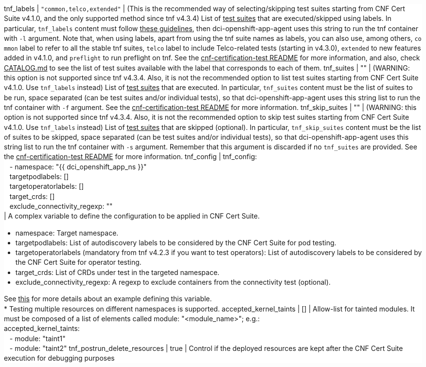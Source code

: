tnf\_labels                             | `"common,telco,extended"`                                                                                                                                                                                                               | (This is the recommended way of selecting/skipping test suites starting from CNF Cert Suite v4.1.0, and the only supported method since tnf v4.3.4) List of [test suites](https://test-network-function.github.io/cnf-certification-test/test-spec/#available-test-specs) that are executed/skipped using labels. In particular, `tnf_labels` content must follow [these guidelines](https://onsi.github.io/ginkgo/#spec-labels), then dci-openshift-app-agent uses this string to run the tnf container with `-l` argument. Note that, when using labels, apart from using the tnf suite names as labels, you can also use, among others, `common` label to refer to all the stable tnf suites, `telco` label to include Telco-related tests (starting in v4.3.0), `extended` to new features added in v4.1.0, and `preflight` to run preflight on tnf. See the [cnf-certification-test README](https://test-network-function.github.io/cnf-certification-test/test-container/#run-the-tests) for more information, and also, check [CATALOG.md](https://github.com/test-network-function/cnf-certification-test/blob/main/CATALOG.md) to see the list of test suites available with the label that corresponds to each of them.
tnf\_suites                             | ""                                                                                                                                                                                                                                      | (WARNING: this option is not supported since tnf v4.3.4. Also, it is not the recommended option to list test suites starting from CNF Cert Suite v4.1.0. Use `tnf_labels` instead) List of [test suites](https://test-network-function.github.io/cnf-certification-test/test-spec/#available-test-specs) that are executed. In particular, `tnf_suites` content must be the list of suites to be run, space separated (can be test suites and/or individual tests), so that dci-openshift-app-agent uses this string list to run the tnf container with `-f` argument. See the [cnf-certification-test README](https://github.com/test-network-function/cnf-certification-test/tree/v4.0.2#run-the-tests) for more information.
tnf\_skip\_suites                       | ""                                                                                                                                                                                                                                      | (WARNING: this option is not supported since tnf v4.3.4. Also, it is not the recommended option to skip test suites starting from CNF Cert Suite v4.1.0. Use `tnf_labels` instead) List of [test suites](https://test-network-function.github.io/cnf-certification-test/test-spec/#available-test-specs) that are skipped (optional). In particular, `tnf_skip_suites` content must be the list of suites to be skipped, space separated (can be test suites and/or individual tests), so that dci-openshift-app-agent uses this string list to run the tnf container with `-s` argument. Remember that this argument is discarded if no `tnf_suites` are provided. See the [cnf-certification-test README](https://github.com/test-network-function/cnf-certification-test/tree/v4.0.2#run-the-tests) for more information.
tnf\_config                             | tnf_config:<br>&nbsp;&nbsp; - namespace: "{{ dci_openshift_app_ns }}"<br>&nbsp;&nbsp; targetpodlabels: []<br>&nbsp;&nbsp; targetoperatorlabels: []<br>&nbsp;&nbsp; target_crds: []<br> &nbsp;&nbsp; exclude_connectivity_regexp: ""<br> | A complex variable to define the configuration to be applied in CNF Cert Suite.<ul> <li> namespace: Target namespace. </li> <li>targetpodlabels: List of autodiscovery labels to be considered by the CNF Cert Suite for pod testing.</li> <li>targetoperatorlabels (mandatory from tnf v4.2.3 if you want to test operators): List of autodiscovery labels to be considered by the CNF Cert Suite for operator testing.</li> <li>target_crds: List of CRDs under test in the targeted namespace.</li> <li>exclude_connectivity_regexp: A regexp to exclude containers from the connectivity test (optional).</li> </ul> See [this](../../samples/tnf_test_example) for more details about an example defining this variable.<br> * Testing multiple resources on different namespaces is supported.
accepted\_kernel\_taints                | []                                                                                                                                                                                                                                      | Allow-list for tainted modules. It must be composed of a list of elements called module: "<module_name>"; e.g.:<br>accepted_kernel_taints:<br>&nbsp;&nbsp; - module: "taint1"<br>&nbsp;&nbsp; - module: "taint2"
tnf\_postrun\_delete\_resources         | true                                                                                                                                                                                                                                    | Control if the deployed resources are kept after the CNF Cert Suite execution for debugging purposes